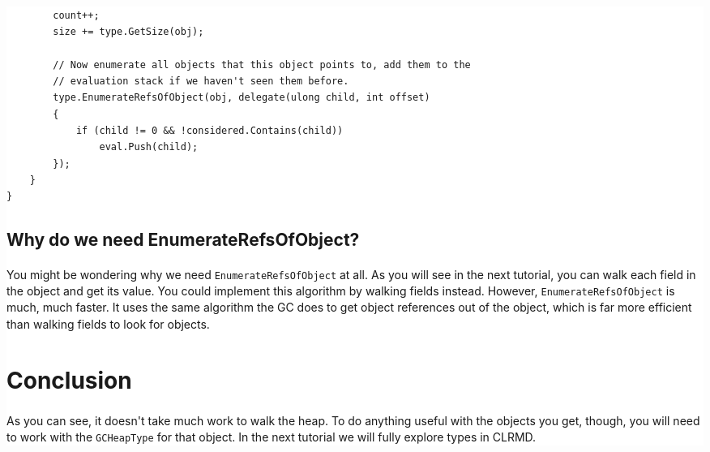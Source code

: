             count++;
            size += type.GetSize(obj);

            // Now enumerate all objects that this object points to, add them to the
            // evaluation stack if we haven't seen them before.
            type.EnumerateRefsOfObject(obj, delegate(ulong child, int offset)
            {
                if (child != 0 && !considered.Contains(child))
                    eval.Push(child);
            });
        }
    }

## Why do we need EnumerateRefsOfObject?

You might be wondering why we need `EnumerateRefsOfObject` at all. As you will
see in the next tutorial, you can walk each field in the object and get its
value. You could implement this algorithm by walking fields instead. However,
`EnumerateRefsOfObject` is much, much faster. It uses the same algorithm the GC
does to get object references out of the object, which is far more efficient
than walking fields to look for objects.

# Conclusion

As you can see, it doesn't take much work to walk the heap. To do anything
useful with the objects you get, though, you will need to work with the
`GCHeapType` for that object. In the next tutorial we will fully explore types
in CLRMD.